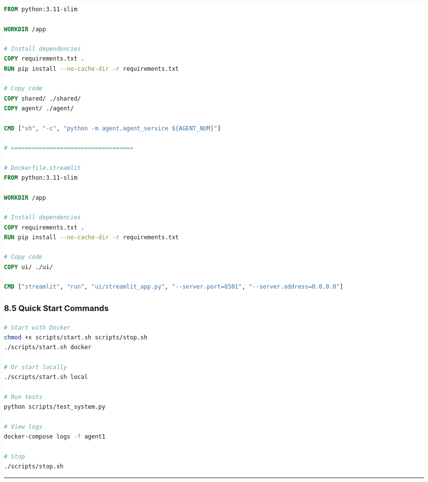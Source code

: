 ```dockerfile
FROM python:3.11-slim

WORKDIR /app

# Install dependencies
COPY requirements.txt .
RUN pip install --no-cache-dir -r requirements.txt

# Copy code
COPY shared/ ./shared/
COPY agent/ ./agent/

CMD ["sh", "-c", "python -m agent.agent_service ${AGENT_NUM}"]

# ===================================

# Dockerfile.streamlit
FROM python:3.11-slim

WORKDIR /app

# Install dependencies
COPY requirements.txt .
RUN pip install --no-cache-dir -r requirements.txt

# Copy code
COPY ui/ ./ui/

CMD ["streamlit", "run", "ui/streamlit_app.py", "--server.port=8501", "--server.address=0.0.0.0"]
```

### 8.5 Quick Start Commands

```bash
# Start with Docker
chmod +x scripts/start.sh scripts/stop.sh
./scripts/start.sh docker

# Or start locally
./scripts/start.sh local

# Run tests
python scripts/test_system.py

# View logs
docker-compose logs -f agent1

# Stop
./scripts/stop.sh
```

---

